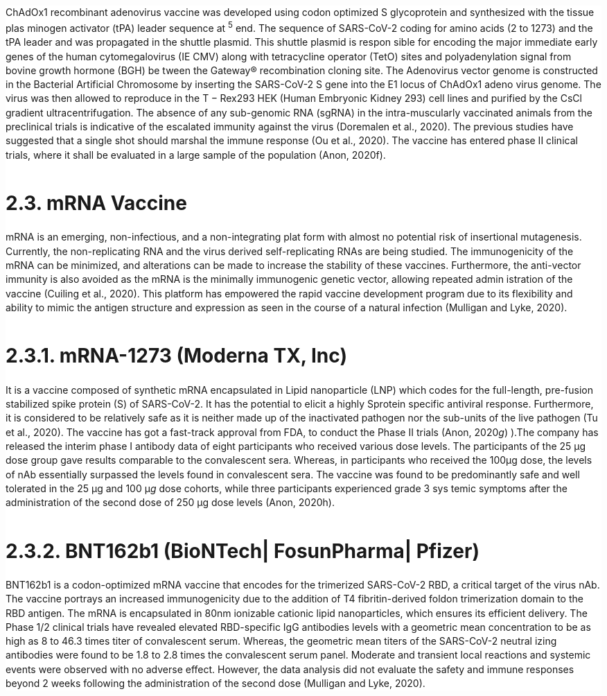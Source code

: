 ChAdOx1 recombinant adenovirus vaccine was developed using codon optimized S glycoprotein and synthesized with the tissue plas­ minogen activator (tPA) leader sequence at $^{5}$ end. The sequence of SARS-CoV-2 coding for amino acids (2 to 1273) and the tPA leader and was propagated in the shuttle plasmid. This shuttle plasmid is respon­ sible for encoding the major immediate early genes of the human cytomegalovirus (IE CMV) along with tetracycline operator (TetO) sites and polyadenylation signal from bovine growth hormone (BGH) be­ tween the Gateway® recombination cloning site. The Adenovirus vector genome is constructed in the Bacterial Artificial Chromosome by inserting the SARS-CoV-2 S gene into the E1 locus of ChAdOx1 adeno­ virus genome. The virus was then allowed to reproduce in the $\mathrm{T-Rex}293$ HEK (Human Embryonic Kidney 293) cell lines and purified by the CsCl gradient ultracentrifugation. The absence of any sub-genomic RNA (sgRNA) in the intra-muscularly vaccinated animals from the preclinical trials is indicative of the escalated immunity against the virus (Doremalen et al., 2020). The previous studies have suggested that a single shot should marshal the immune response (Ou et al., 2020). The vaccine has entered phase II clinical trials, where it shall be evaluated in a large sample of the population (Anon, 2020f).  

# 2.3. mRNA Vaccine  

mRNA is an emerging, non-infectious, and a non-integrating plat form with almost no potential risk of insertional mutagenesis. Currently, the non-replicating RNA and the virus derived self-replicating RNAs are being studied. The immunogenicity of the mRNA can be minimized, and alterations can be made to increase the stability of these vaccines. Furthermore, the anti-vector immunity is also avoided as the mRNA is the minimally immunogenic genetic vector, allowing repeated admin­ istration of the vaccine (Cuiling et al., 2020). This platform has empowered the rapid vaccine development program due to its flexibility and ability to mimic the antigen structure and expression as seen in the course of a natural infection (Mulligan and Lyke, 2020).  

# 2.3.1. mRNA-1273 (Moderna TX, Inc)  

It is a vaccine composed of synthetic mRNA encapsulated in Lipid nanoparticle (LNP) which codes for the full-length, pre-fusion stabilized spike protein (S) of SARS-CoV-2. It has the potential to elicit a highly Sprotein specific antiviral response. Furthermore, it is considered to be relatively safe as it is neither made up of the inactivated pathogen nor the sub-units of the live pathogen (Tu et al., 2020). The vaccine has got a fast-track approval from FDA, to conduct the Phase II trials (Anon, $2020g)$ ).The company has released the interim phase I antibody data of eight participants who received various dose levels. The participants of the $25~{\upmu\mathrm{g}}$ dose group gave results comparable to the convalescent sera. Whereas, in participants who received the $100\upmu\mathrm{g}$ dose, the levels of nAb essentially surpassed the levels found in convalescent sera. The vaccine was found to be predominantly safe and well tolerated in the $25~{\upmu\mathrm{g}}$ and $100~{\upmu}g$ dose cohorts, while three participants experienced grade 3 sys­ temic symptoms after the administration of the second dose of $250~{\upmu\mathrm{g}}$ dose levels (Anon, 2020h).  

# 2.3.2. BNT162b1 (BioNTech| FosunPharma| Pfizer)  

BNT162b1 is a codon-optimized mRNA vaccine that encodes for the trimerized SARS-CoV-2 RBD, a critical target of the virus nAb. The vaccine portrays an increased immunogenicity due to the addition of T4 fibritin-derived foldon trimerization domain to the RBD antigen. The mRNA is encapsulated in $80\mathrm{nm}$ ionizable cationic lipid nanoparticles, which ensures its efficient delivery. The Phase 1/2 clinical trials have revealed elevated RBD-specific IgG antibodies levels with a geometric mean concentration to be as high as 8 to 46.3 times titer of convalescent serum. Whereas, the geometric mean titers of the SARS-CoV-2 neutral­ izing antibodies were found to be 1.8 to 2.8 times the convalescent serum panel. Moderate and transient local reactions and systemic events were observed with no adverse effect. However, the data analysis did not evaluate the safety and immune responses beyond 2 weeks following the administration of the second dose (Mulligan and Lyke, 2020).  
